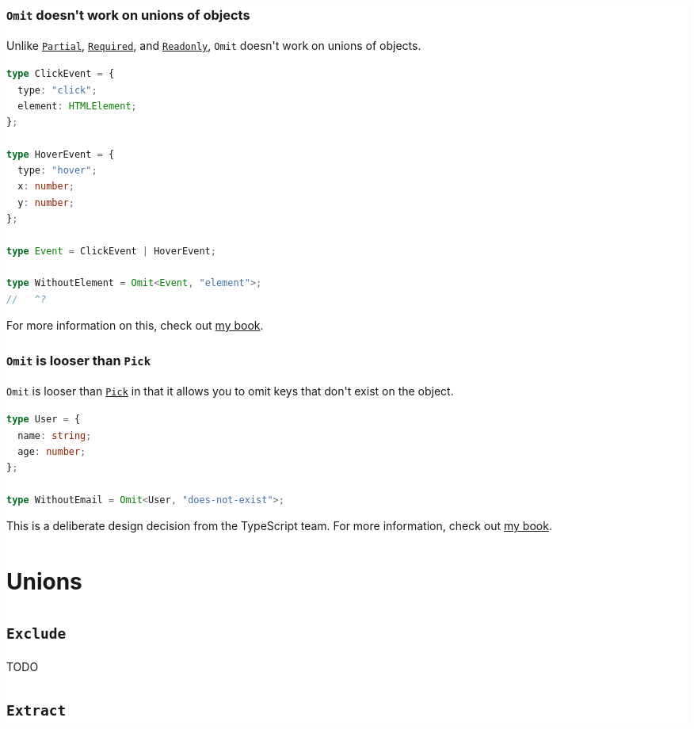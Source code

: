 </Editor>

### `Omit` doesn't work on unions of objects

Unlike [`Partial`](#partial), [`Required`](#required), and [`Readonly`](#readonly), `Omit` doesn't work on unions of objects.

```ts twoslash
type ClickEvent = {
  type: "click";
  element: HTMLElement;
};

type HoverEvent = {
  type: "hover";
  x: number;
  y: number;
};

type Event = ClickEvent | HoverEvent;

type WithoutElement = Omit<Event, "element">;
//   ^?
```

For more information on this, check out [my book](/books/total-typescript-essentials/objects#omit-and-pick-dont-work-well-with-union-types).

### `Omit` is looser than `Pick`

`Omit` is looser than [`Pick`](#pick) in that it allows you to omit keys that don't exist on the object.

```ts twoslash
type User = {
  name: string;
  age: number;
};

type WithoutEmail = Omit<User, "does-not-exist">;
```

This is a deliberate design decision from the TypeScript team. For more information, check out [my book](/books/total-typescript-essentials/objects#omit-is-looser-than-pick).

# Unions

## `Exclude`

TODO

## `Extract`
